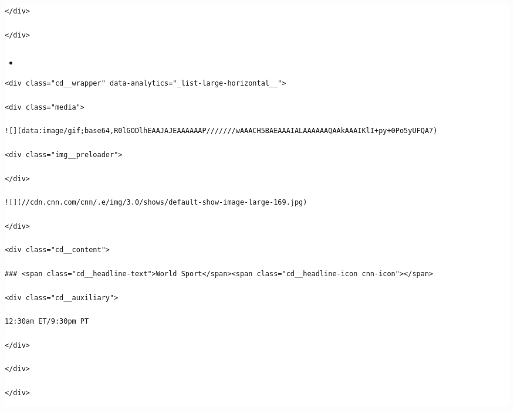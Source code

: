     </div>
    
    </div>

</div>

</div>

</div>

</div>

<div id="tv_schedule_40 tv_schedule_item js-tv_schedule_item js-tv_schedule_day_0" class="section zn zn-tv_schedule_40 tv_schedule_item js-tv_schedule_item js-tv_schedule_day_0 zn-balanced zn--idx-41 zn--ordinary t-light zn-has-one-container" data-eq-pts="xsmall: 0, medium: 460, large: 780, full16x9: 1100" data-vr-zone="zone-1-41" data-containers="1" data-zn-id="tv_schedule_40 tv_schedule_item js-tv_schedule_item js-tv_schedule_day_0">

<div class="zn-top">

<div class="zn-top__background">

</div>

</div>

<div class="l-container zn__background--content-relative">

<div class="zn__containers">

<div class="column zn__column--idx-0">

  - 
    
    <div class="cd__wrapper" data-analytics="_list-large-horizontal__">
    
    <div class="media">
    
    ![](data:image/gif;base64,R0lGODlhEAAJAJEAAAAAAP///////wAAACH5BAEAAAIALAAAAAAQAAkAAAIKlI+py+0Po5yUFQA7)
    
    <div class="img__preloader">
    
    </div>
    
    ![](//cdn.cnn.com/cnn/.e/img/3.0/shows/default-show-image-large-169.jpg)
    
    </div>
    
    <div class="cd__content">
    
    ### <span class="cd__headline-text">World Sport</span><span class="cd__headline-icon cnn-icon"></span>
    
    <div class="cd__auxiliary">
    
    12:30am ET/9:30pm PT
    
    </div>
    
    </div>
    
    </div>
